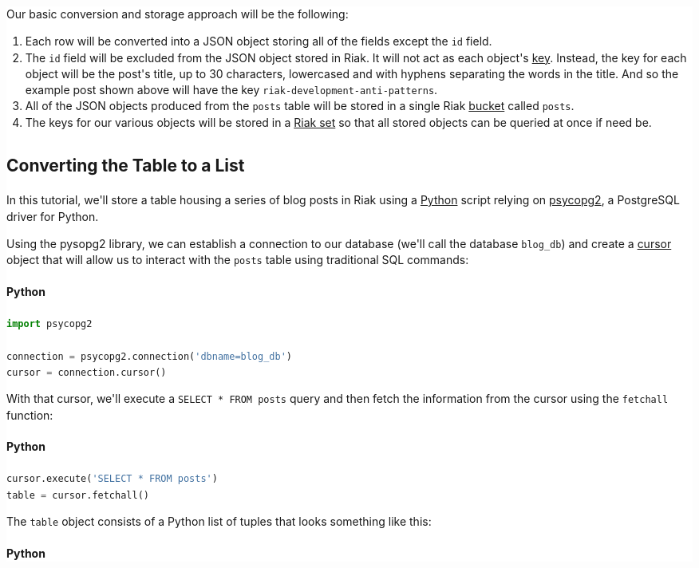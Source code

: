 Our basic conversion and storage approach will be the following:

1. Each row will be converted into a JSON object storing all of the
   fields except the `id` field.
2. The `id` field will be excluded from the JSON object stored in Riak.
   It will not act as each object's [key](http://docs.basho.com/riak/latest/theory/concepts/keys-and-values/#keys).
   Instead, the key for each object will be the post's title, up to 30
   characters, lowercased and with hyphens separating the words in the
   title. And so the example post shown above will have the key
   `riak-development-anti-patterns`.
3. All of the JSON objects produced from the `posts` table will be
   stored in a single Riak [bucket](http://docs.basho.com/riak/latest/theory/concepts/Buckets/) called `posts`.
4. The keys for our various objects will be stored in a [Riak set](http://docs.basho.com/riak/latest/dev/using/data-types/#sets) so that all stored objects can be queried at once  if need be.



## Converting the Table to a List

In this tutorial, we'll store a table housing a series of blog posts in
Riak using a [Python](https://www.python.org/) script relying on
[psycopg2](http://initd.org/psycopg/docs/), a PostgreSQL driver for
Python.

Using the pysopg2 library, we can establish a connection to our database
(we'll call the database `blog_db`) and create a
[cursor](http://www.postgresql.org/docs/9.2/static/plpgsql-cursors.html)
object that will allow us to interact with the `posts` table using
traditional SQL commands:

#### Python

```python
import psycopg2

connection = psycopg2.connection('dbname=blog_db')
cursor = connection.cursor()
```

With that cursor, we'll execute a `SELECT * FROM posts` query and then
fetch the information from the cursor using the `fetchall` function:

#### Python

```python
cursor.execute('SELECT * FROM posts')
table = cursor.fetchall()
```

The `table` object consists of a Python list of tuples that looks
something like this:

#### Python
